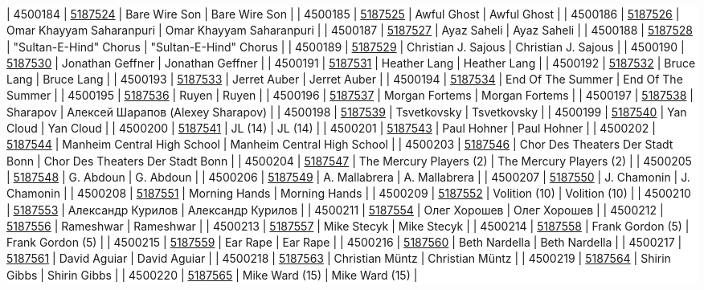 | 4500184 | [5187524](https://www.discogs.com/artist/5187524) | Bare Wire Son | Bare Wire Son |
| 4500185 | [5187525](https://www.discogs.com/artist/5187525) | Awful Ghost | Awful Ghost |
| 4500186 | [5187526](https://www.discogs.com/artist/5187526) | Omar Khayyam Saharanpuri | Omar Khayyam Saharanpuri |
| 4500187 | [5187527](https://www.discogs.com/artist/5187527) | Ayaz Saheli | Ayaz Saheli |
| 4500188 | [5187528](https://www.discogs.com/artist/5187528) | "Sultan-E-Hind" Chorus | "Sultan-E-Hind" Chorus |
| 4500189 | [5187529](https://www.discogs.com/artist/5187529) | Christian J. Sajous | Christian J. Sajous |
| 4500190 | [5187530](https://www.discogs.com/artist/5187530) | Jonathan Geffner | Jonathan Geffner |
| 4500191 | [5187531](https://www.discogs.com/artist/5187531) | Heather Lang | Heather Lang |
| 4500192 | [5187532](https://www.discogs.com/artist/5187532) | Bruce Lang | Bruce Lang |
| 4500193 | [5187533](https://www.discogs.com/artist/5187533) | Jerret Auber | Jerret Auber |
| 4500194 | [5187534](https://www.discogs.com/artist/5187534) | End Of The Summer | End Of The Summer |
| 4500195 | [5187536](https://www.discogs.com/artist/5187536) | Ruyen | Ruyen |
| 4500196 | [5187537](https://www.discogs.com/artist/5187537) | Morgan Fortems | Morgan Fortems |
| 4500197 | [5187538](https://www.discogs.com/artist/5187538) | Sharapov | Алексей Шарапов (Alexey Sharapov) |
| 4500198 | [5187539](https://www.discogs.com/artist/5187539) | Tsvetkovsky | Tsvetkovsky |
| 4500199 | [5187540](https://www.discogs.com/artist/5187540) | Yan Cloud | Yan Cloud |
| 4500200 | [5187541](https://www.discogs.com/artist/5187541) | JL (14) | JL (14) |
| 4500201 | [5187543](https://www.discogs.com/artist/5187543) | Paul Hohner | Paul Hohner |
| 4500202 | [5187544](https://www.discogs.com/artist/5187544) | Manheim Central High School | Manheim Central High School |
| 4500203 | [5187546](https://www.discogs.com/artist/5187546) | Chor Des Theaters Der Stadt Bonn | Chor Des Theaters Der Stadt Bonn |
| 4500204 | [5187547](https://www.discogs.com/artist/5187547) | The Mercury Players (2) | The Mercury Players (2) |
| 4500205 | [5187548](https://www.discogs.com/artist/5187548) | G. Abdoun | G. Abdoun |
| 4500206 | [5187549](https://www.discogs.com/artist/5187549) | A. Mallabrera | A. Mallabrera |
| 4500207 | [5187550](https://www.discogs.com/artist/5187550) | J. Chamonin | J. Chamonin |
| 4500208 | [5187551](https://www.discogs.com/artist/5187551) | Morning Hands | Morning Hands |
| 4500209 | [5187552](https://www.discogs.com/artist/5187552) | Volition (10) | Volition (10) |
| 4500210 | [5187553](https://www.discogs.com/artist/5187553) | Александр Курилов | Александр Курилов |
| 4500211 | [5187554](https://www.discogs.com/artist/5187554) | Олег Хорошев | Олег Хорошев |
| 4500212 | [5187556](https://www.discogs.com/artist/5187556) | Rameshwar | Rameshwar |
| 4500213 | [5187557](https://www.discogs.com/artist/5187557) | Mike Stecyk | Mike Stecyk |
| 4500214 | [5187558](https://www.discogs.com/artist/5187558) | Frank Gordon (5) | Frank Gordon (5) |
| 4500215 | [5187559](https://www.discogs.com/artist/5187559) | Ear Rape | Ear Rape |
| 4500216 | [5187560](https://www.discogs.com/artist/5187560) | Beth Nardella | Beth Nardella |
| 4500217 | [5187561](https://www.discogs.com/artist/5187561) | David Aguiar | David Aguiar |
| 4500218 | [5187563](https://www.discogs.com/artist/5187563) | Christian Müntz | Christian Müntz |
| 4500219 | [5187564](https://www.discogs.com/artist/5187564) | Shirin Gibbs | Shirin Gibbs |
| 4500220 | [5187565](https://www.discogs.com/artist/5187565) | Mike Ward (15) | Mike Ward (15) |